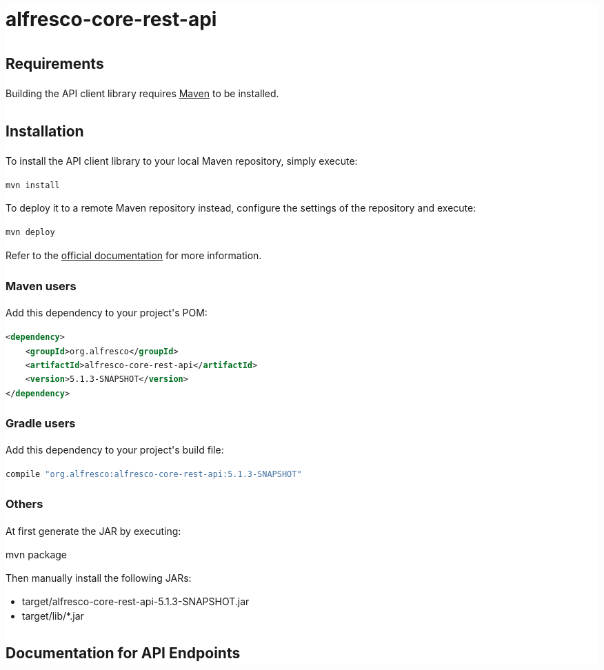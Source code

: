 # alfresco-core-rest-api

## Requirements

Building the API client library requires [Maven](https://maven.apache.org) to be installed.

## Installation

To install the API client library to your local Maven repository, simply execute:

```shell
mvn install
```

To deploy it to a remote Maven repository instead, configure the settings of the repository and execute:

```shell
mvn deploy
```

Refer to the [official documentation](https://maven.apache.org/plugins/maven-deploy-plugin/usage.html) for more information.

### Maven users

Add this dependency to your project's POM:

```xml
<dependency>
    <groupId>org.alfresco</groupId>
    <artifactId>alfresco-core-rest-api</artifactId>
    <version>5.1.3-SNAPSHOT</version>
</dependency>
```

### Gradle users

Add this dependency to your project's build file:

```groovy
compile "org.alfresco:alfresco-core-rest-api:5.1.3-SNAPSHOT"
```

### Others

At first generate the JAR by executing:

mvn package

Then manually install the following JARs:

* target/alfresco-core-rest-api-5.1.3-SNAPSHOT.jar
* target/lib/*.jar

## Documentation for API Endpoints
